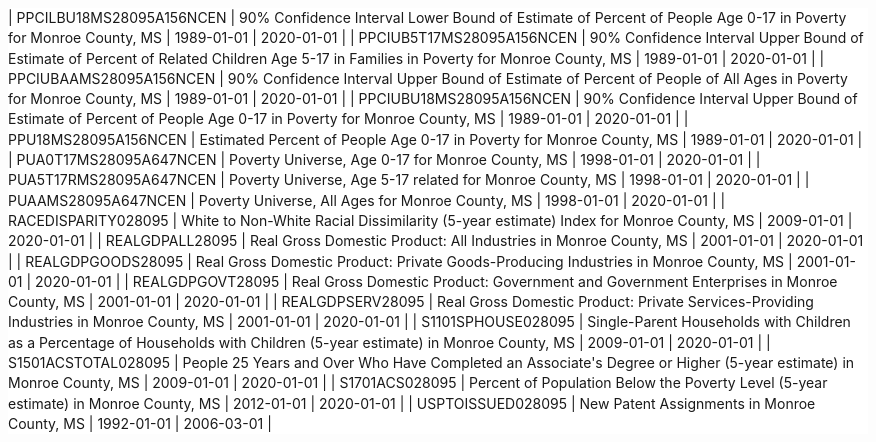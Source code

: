 | PPCILBU18MS28095A156NCEN  | 90% Confidence Interval Lower Bound of Estimate of Percent of People Age 0-17 in Poverty for Monroe County, MS                                                             | 1989-01-01          | 2020-01-01        |
| PPCIUB5T17MS28095A156NCEN | 90% Confidence Interval Upper Bound of Estimate of Percent of Related Children Age 5-17 in Families in Poverty for Monroe County, MS                                       | 1989-01-01          | 2020-01-01        |
| PPCIUBAAMS28095A156NCEN   | 90% Confidence Interval Upper Bound of Estimate of Percent of People of All Ages in Poverty for Monroe County, MS                                                          | 1989-01-01          | 2020-01-01        |
| PPCIUBU18MS28095A156NCEN  | 90% Confidence Interval Upper Bound of Estimate of Percent of People Age 0-17 in Poverty for Monroe County, MS                                                             | 1989-01-01          | 2020-01-01        |
| PPU18MS28095A156NCEN      | Estimated Percent of People Age 0-17 in Poverty for Monroe County, MS                                                                                                      | 1989-01-01          | 2020-01-01        |
| PUA0T17MS28095A647NCEN    | Poverty Universe, Age 0-17 for Monroe County, MS                                                                                                                           | 1998-01-01          | 2020-01-01        |
| PUA5T17RMS28095A647NCEN   | Poverty Universe, Age 5-17 related for Monroe County, MS                                                                                                                   | 1998-01-01          | 2020-01-01        |
| PUAAMS28095A647NCEN       | Poverty Universe, All Ages for Monroe County, MS                                                                                                                           | 1998-01-01          | 2020-01-01        |
| RACEDISPARITY028095       | White to Non-White Racial Dissimilarity (5-year estimate) Index for Monroe County, MS                                                                                      | 2009-01-01          | 2020-01-01        |
| REALGDPALL28095           | Real Gross Domestic Product: All Industries in Monroe County, MS                                                                                                           | 2001-01-01          | 2020-01-01        |
| REALGDPGOODS28095         | Real Gross Domestic Product: Private Goods-Producing Industries in Monroe County, MS                                                                                       | 2001-01-01          | 2020-01-01        |
| REALGDPGOVT28095          | Real Gross Domestic Product: Government and Government Enterprises in Monroe County, MS                                                                                    | 2001-01-01          | 2020-01-01        |
| REALGDPSERV28095          | Real Gross Domestic Product: Private Services-Providing Industries in Monroe County, MS                                                                                    | 2001-01-01          | 2020-01-01        |
| S1101SPHOUSE028095        | Single-Parent Households with Children as a Percentage of Households with Children (5-year estimate) in Monroe County, MS                                                  | 2009-01-01          | 2020-01-01        |
| S1501ACSTOTAL028095       | People 25 Years and Over Who Have Completed an Associate's Degree or Higher (5-year estimate) in Monroe County, MS                                                         | 2009-01-01          | 2020-01-01        |
| S1701ACS028095            | Percent of Population Below the Poverty Level (5-year estimate) in Monroe County, MS                                                                                       | 2012-01-01          | 2020-01-01        |
| USPTOISSUED028095         | New Patent Assignments in Monroe County, MS                                                                                                                                | 1992-01-01          | 2006-03-01        |